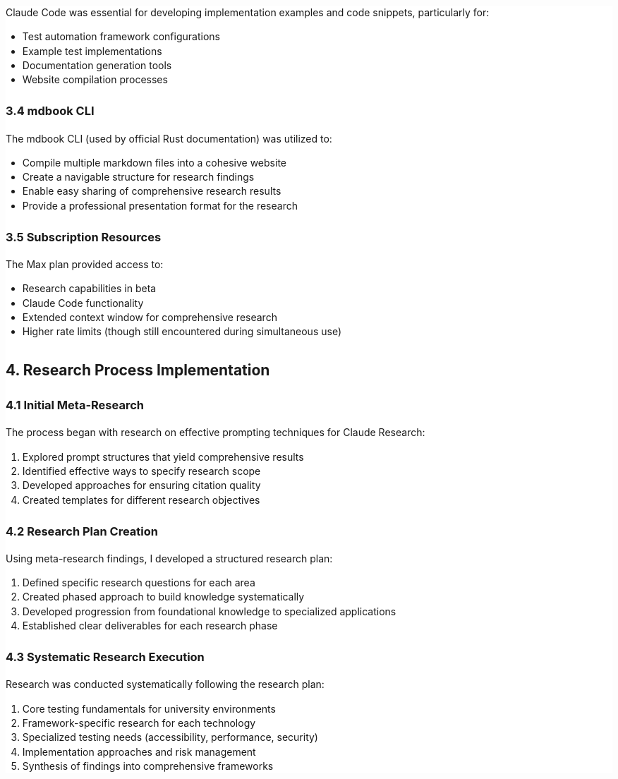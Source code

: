 Claude Code was essential for developing implementation examples and code snippets, particularly for:

- Test automation framework configurations
- Example test implementations
- Documentation generation tools
- Website compilation processes

### 3.4 mdbook CLI

The mdbook CLI (used by official Rust documentation) was utilized to:

- Compile multiple markdown files into a cohesive website
- Create a navigable structure for research findings
- Enable easy sharing of comprehensive research results
- Provide a professional presentation format for the research

### 3.5 Subscription Resources

The Max plan provided access to:

- Research capabilities in beta
- Claude Code functionality
- Extended context window for comprehensive research
- Higher rate limits (though still encountered during simultaneous use)

## 4. Research Process Implementation

### 4.1 Initial Meta-Research

The process began with research on effective prompting techniques for Claude Research:

1. Explored prompt structures that yield comprehensive results
2. Identified effective ways to specify research scope
3. Developed approaches for ensuring citation quality
4. Created templates for different research objectives

### 4.2 Research Plan Creation

Using meta-research findings, I developed a structured research plan:

1. Defined specific research questions for each area
2. Created phased approach to build knowledge systematically
3. Developed progression from foundational knowledge to specialized applications
4. Established clear deliverables for each research phase

### 4.3 Systematic Research Execution

Research was conducted systematically following the research plan:

1. Core testing fundamentals for university environments
2. Framework-specific research for each technology
3. Specialized testing needs (accessibility, performance, security)
4. Implementation approaches and risk management
5. Synthesis of findings into comprehensive frameworks
